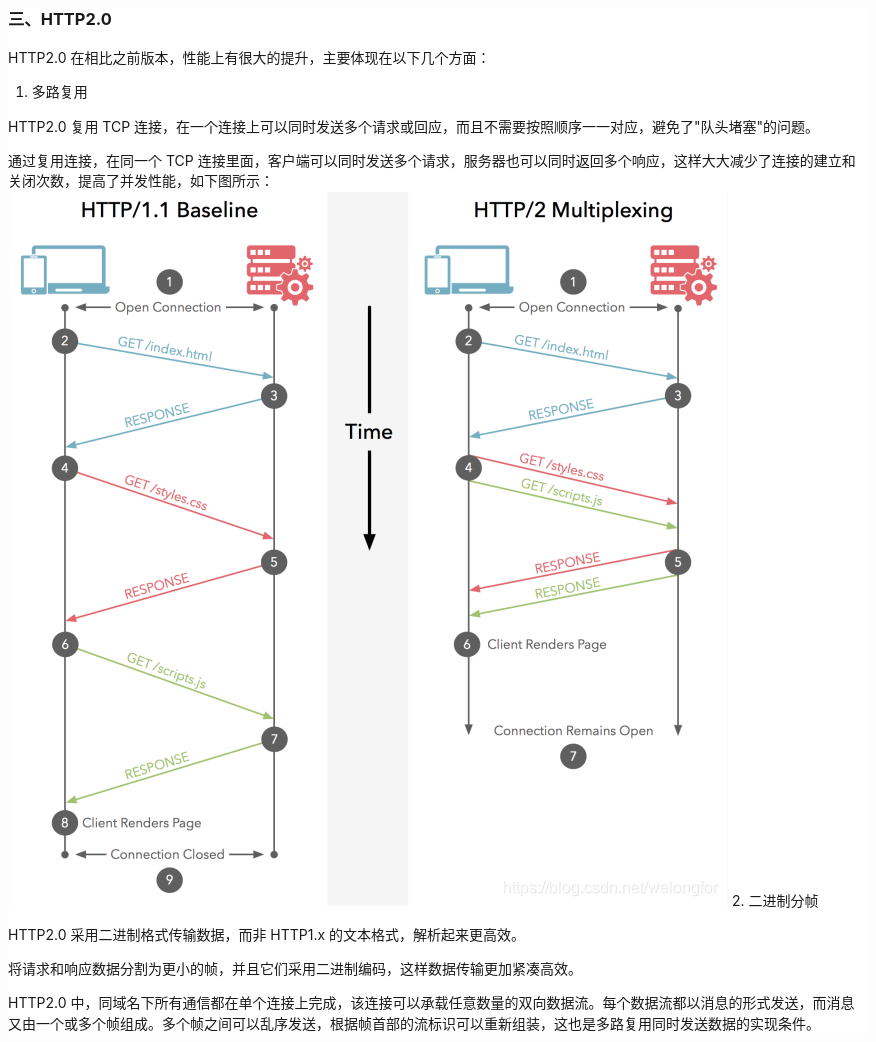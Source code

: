 ### 三、HTTP2.0

HTTP2.0 在相比之前版本，性能上有很大的提升，主要体现在以下几个方面：

1. 多路复用

HTTP2.0 复用 TCP 连接，在一个连接上可以同时发送多个请求或回应，而且不需要按照顺序一一对应，避免了"队头堵塞"的问题。

通过复用连接，在同一个 TCP 连接里面，客户端可以同时发送多个请求，服务器也可以同时返回多个响应，这样大大减少了连接的建立和关闭次数，提高了并发性能，如下图所示：
![](./img/257063719-3c8268e4-e201-4095-bdb7-69248ba34f1a.png) 2. 二进制分帧

HTTP2.0 采用二进制格式传输数据，而非 HTTP1.x 的文本格式，解析起来更高效。

将请求和响应数据分割为更小的帧，并且它们采用二进制编码，这样数据传输更加紧凑高效。

HTTP2.0 中，同域名下所有通信都在单个连接上完成，该连接可以承载任意数量的双向数据流。每个数据流都以消息的形式发送，而消息又由一个或多个帧组成。多个帧之间可以乱序发送，根据帧首部的流标识可以重新组装，这也是多路复用同时发送数据的实现条件。
